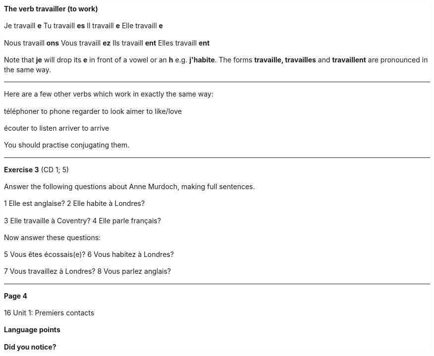 **The verb travailler (to work)**

Je travaill **e**
Tu travaill **es**
Il travaill **e**
Elle travaill **e**

Nous travaill **ons**
Vous travaill **ez**
Ils travaill **ent**
Elles travaill **ent**

Note that **je** will drop its **e** in front of a vowel or an **h** e.g.
**j'habite**. The forms **travaille, travailles** and **travaillent** are
pronounced in the same way.

---

Here are a few other verbs which work in exactly the same way:

téléphoner to phone
regarder to look
aimer to like/love

écouter to listen
arriver to arrive

You should practise conjugating them.

---

**Exercise 3** (CD 1; 5)

Answer the following questions about Anne Murdoch, making full
sentences.

1 Elle est anglaise?
2 Elle habite à Londres?

3 Elle travaille à Coventry?
4 Elle parle français?

Now answer these questions:

5 Vous êtes écossais(e)?
6 Vous habitez à Londres?

7 Vous travaillez à Londres?
8 Vous parlez anglais?

---

**Page 4**

16 Unit 1: Premiers contacts

**Language points**

**Did you notice?**
